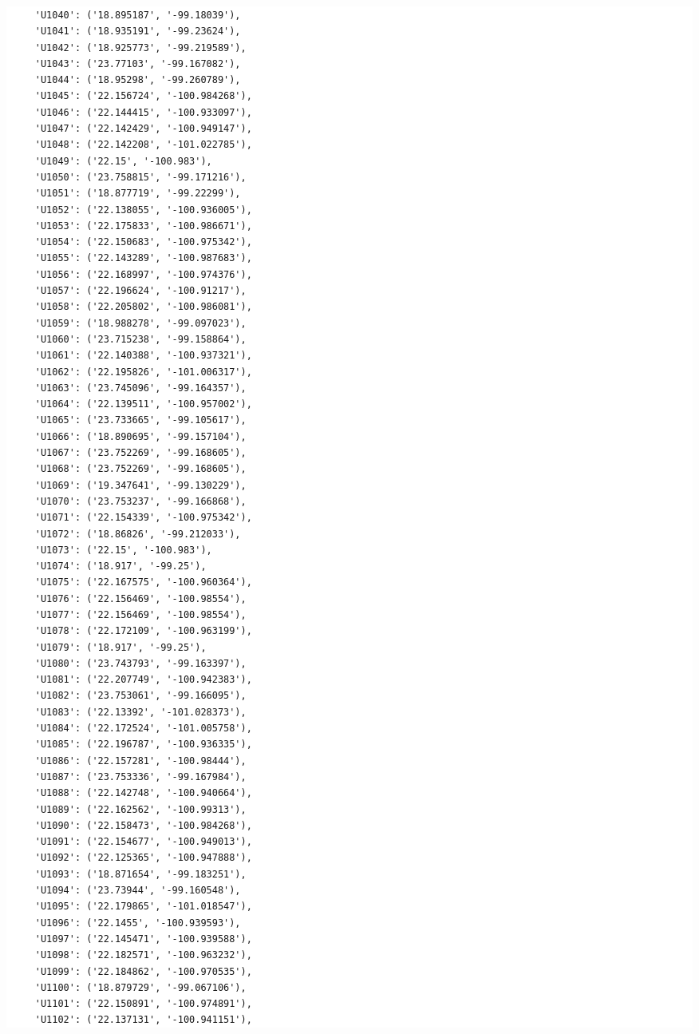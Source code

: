 ```
     'U1040': ('18.895187', '-99.18039'),
     'U1041': ('18.935191', '-99.23624'),
     'U1042': ('18.925773', '-99.219589'),
     'U1043': ('23.77103', '-99.167082'),
     'U1044': ('18.95298', '-99.260789'),
     'U1045': ('22.156724', '-100.984268'),
     'U1046': ('22.144415', '-100.933097'),
     'U1047': ('22.142429', '-100.949147'),
     'U1048': ('22.142208', '-101.022785'),
     'U1049': ('22.15', '-100.983'),
     'U1050': ('23.758815', '-99.171216'),
     'U1051': ('18.877719', '-99.22299'),
     'U1052': ('22.138055', '-100.936005'),
     'U1053': ('22.175833', '-100.986671'),
     'U1054': ('22.150683', '-100.975342'),
     'U1055': ('22.143289', '-100.987683'),
     'U1056': ('22.168997', '-100.974376'),
     'U1057': ('22.196624', '-100.91217'),
     'U1058': ('22.205802', '-100.986081'),
     'U1059': ('18.988278', '-99.097023'),
     'U1060': ('23.715238', '-99.158864'),
     'U1061': ('22.140388', '-100.937321'),
     'U1062': ('22.195826', '-101.006317'),
     'U1063': ('23.745096', '-99.164357'),
     'U1064': ('22.139511', '-100.957002'),
     'U1065': ('23.733665', '-99.105617'),
     'U1066': ('18.890695', '-99.157104'),
     'U1067': ('23.752269', '-99.168605'),
     'U1068': ('23.752269', '-99.168605'),
     'U1069': ('19.347641', '-99.130229'),
     'U1070': ('23.753237', '-99.166868'),
     'U1071': ('22.154339', '-100.975342'),
     'U1072': ('18.86826', '-99.212033'),
     'U1073': ('22.15', '-100.983'),
     'U1074': ('18.917', '-99.25'),
     'U1075': ('22.167575', '-100.960364'),
     'U1076': ('22.156469', '-100.98554'),
     'U1077': ('22.156469', '-100.98554'),
     'U1078': ('22.172109', '-100.963199'),
     'U1079': ('18.917', '-99.25'),
     'U1080': ('23.743793', '-99.163397'),
     'U1081': ('22.207749', '-100.942383'),
     'U1082': ('23.753061', '-99.166095'),
     'U1083': ('22.13392', '-101.028373'),
     'U1084': ('22.172524', '-101.005758'),
     'U1085': ('22.196787', '-100.936335'),
     'U1086': ('22.157281', '-100.98444'),
     'U1087': ('23.753336', '-99.167984'),
     'U1088': ('22.142748', '-100.940664'),
     'U1089': ('22.162562', '-100.99313'),
     'U1090': ('22.158473', '-100.984268'),
     'U1091': ('22.154677', '-100.949013'),
     'U1092': ('22.125365', '-100.947888'),
     'U1093': ('18.871654', '-99.183251'),
     'U1094': ('23.73944', '-99.160548'),
     'U1095': ('22.179865', '-101.018547'),
     'U1096': ('22.1455', '-100.939593'),
     'U1097': ('22.145471', '-100.939588'),
     'U1098': ('22.182571', '-100.963232'),
     'U1099': ('22.184862', '-100.970535'),
     'U1100': ('18.879729', '-99.067106'),
     'U1101': ('22.150891', '-100.974891'),
     'U1102': ('22.137131', '-100.941151'),
```